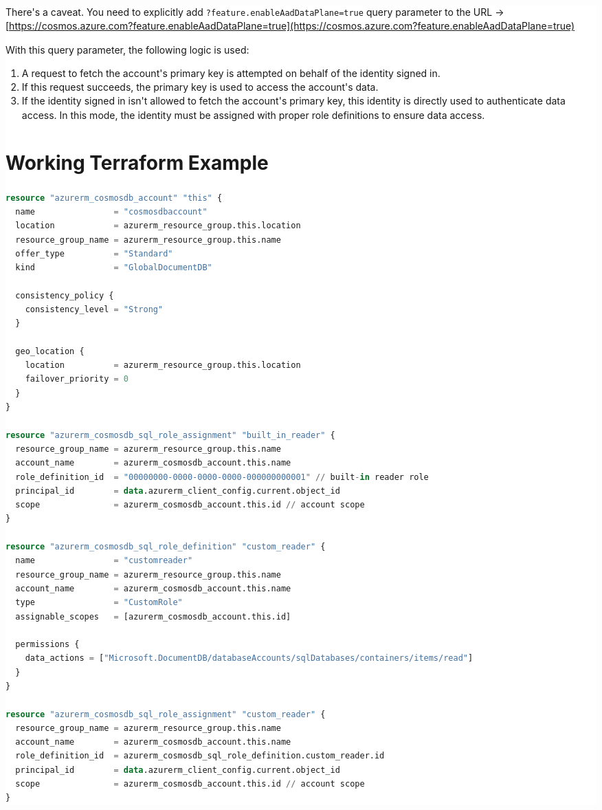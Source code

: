 There's a caveat. You need to explicitly add `?feature.enableAadDataPlane=true` query parameter to the URL -> [https://cosmos.azure.com?feature.enableAadDataPlane=true](https://cosmos.azure.com?feature.enableAadDataPlane=true) 
   
With this query parameter, the following logic is used:  
   
1. A request to fetch the account's primary key is attempted on behalf of the identity signed in.
2. If this request succeeds, the primary key is used to access the account's data. 
3. If the identity signed in isn't allowed to fetch the account's primary key, this identity is directly used to authenticate data access. In this mode, the identity must be assigned with proper role definitions to ensure data access.

# Working Terraform Example

```terraform
resource "azurerm_cosmosdb_account" "this" {
  name                = "cosmosdbaccount"
  location            = azurerm_resource_group.this.location
  resource_group_name = azurerm_resource_group.this.name
  offer_type          = "Standard"
  kind                = "GlobalDocumentDB"

  consistency_policy {
    consistency_level = "Strong"
  }

  geo_location {
    location          = azurerm_resource_group.this.location
    failover_priority = 0
  }
}

resource "azurerm_cosmosdb_sql_role_assignment" "built_in_reader" {
  resource_group_name = azurerm_resource_group.this.name
  account_name        = azurerm_cosmosdb_account.this.name
  role_definition_id  = "00000000-0000-0000-0000-000000000001" // built-in reader role
  principal_id        = data.azurerm_client_config.current.object_id
  scope               = azurerm_cosmosdb_account.this.id // account scope
}

resource "azurerm_cosmosdb_sql_role_definition" "custom_reader" {
  name                = "customreader"
  resource_group_name = azurerm_resource_group.this.name
  account_name        = azurerm_cosmosdb_account.this.name
  type                = "CustomRole"
  assignable_scopes   = [azurerm_cosmosdb_account.this.id]

  permissions {
    data_actions = ["Microsoft.DocumentDB/databaseAccounts/sqlDatabases/containers/items/read"]
  }
}

resource "azurerm_cosmosdb_sql_role_assignment" "custom_reader" {
  resource_group_name = azurerm_resource_group.this.name
  account_name        = azurerm_cosmosdb_account.this.name
  role_definition_id  = azurerm_cosmosdb_sql_role_definition.custom_reader.id
  principal_id        = data.azurerm_client_config.current.object_id
  scope               = azurerm_cosmosdb_account.this.id // account scope
}
```

